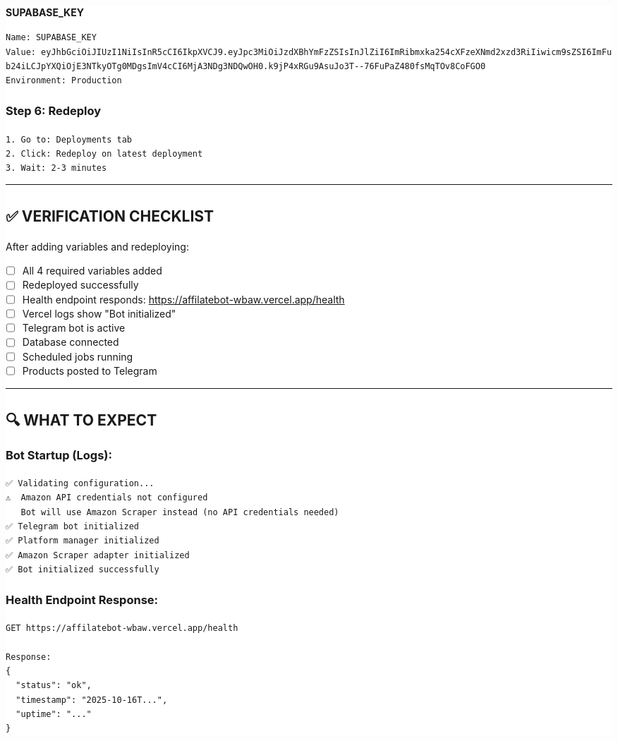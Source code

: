**SUPABASE_KEY**
```
Name: SUPABASE_KEY
Value: eyJhbGciOiJIUzI1NiIsInR5cCI6IkpXVCJ9.eyJpc3MiOiJzdXBhYmFzZSIsInJlZiI6ImRibmxka254cXFzeXNmd2xzd3RiIiwicm9sZSI6ImFub24iLCJpYXQiOjE3NTkyOTg0MDgsImV4cCI6MjA3NDg3NDQwOH0.k9jP4xRGu9AsuJo3T--76FuPaZ480fsMqTOv8CoFGO0
Environment: Production
```

### Step 6: Redeploy
```
1. Go to: Deployments tab
2. Click: Redeploy on latest deployment
3. Wait: 2-3 minutes
```

---

## ✅ VERIFICATION CHECKLIST

After adding variables and redeploying:

- [ ] All 4 required variables added
- [ ] Redeployed successfully
- [ ] Health endpoint responds: https://affilatebot-wbaw.vercel.app/health
- [ ] Vercel logs show "Bot initialized"
- [ ] Telegram bot is active
- [ ] Database connected
- [ ] Scheduled jobs running
- [ ] Products posted to Telegram

---

## 🔍 WHAT TO EXPECT

### Bot Startup (Logs):
```
✅ Validating configuration...
⚠️  Amazon API credentials not configured
   Bot will use Amazon Scraper instead (no API credentials needed)
✅ Telegram bot initialized
✅ Platform manager initialized
✅ Amazon Scraper adapter initialized
✅ Bot initialized successfully
```

### Health Endpoint Response:
```
GET https://affilatebot-wbaw.vercel.app/health

Response:
{
  "status": "ok",
  "timestamp": "2025-10-16T...",
  "uptime": "..."
}
```
